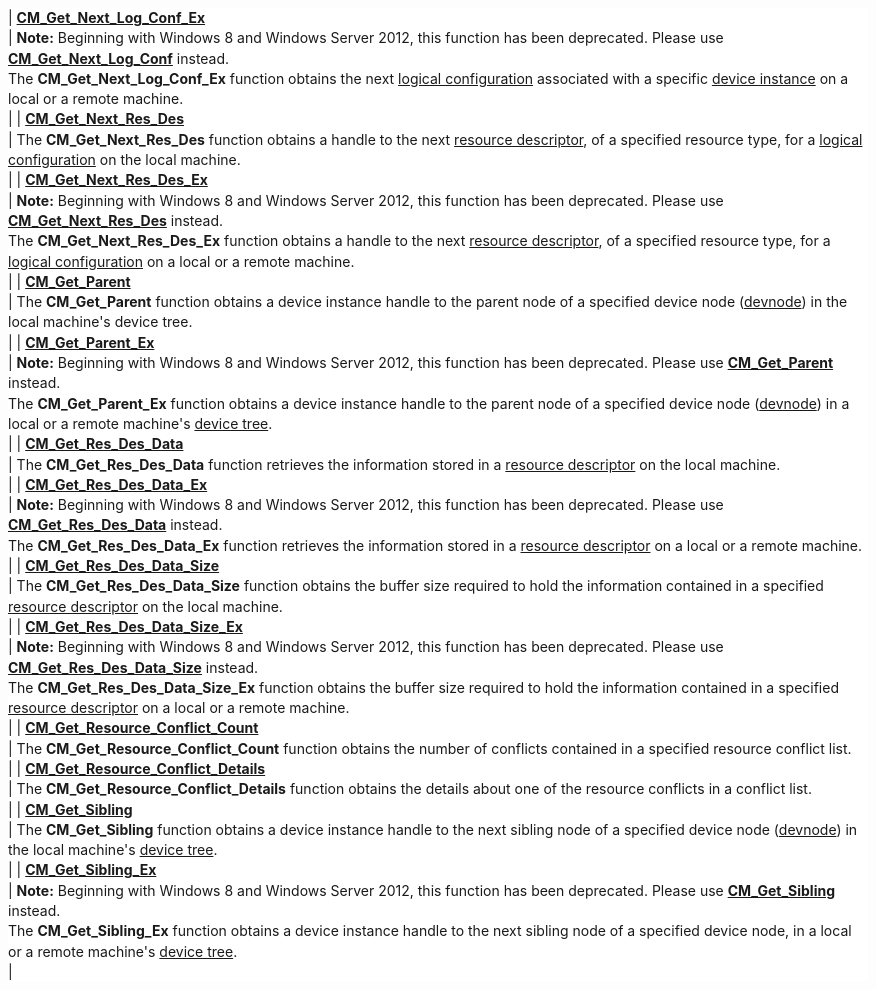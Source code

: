 | [**CM_Get_Next_Log_Conf_Ex**](/windows/desktop/api/Cfgmgr32/nf-cfgmgr32-cm_get_next_log_conf_ex)<br> |  **Note:** Beginning with Windows 8 and Windows Server 2012, this function has been deprecated. Please use [**CM_Get_Next_Log_Conf**](/windows/desktop/api/Cfgmgr32/nf-cfgmgr32-cm_get_next_log_conf) instead.<br> The **CM_Get_Next_Log_Conf_Ex** function obtains the next [logical configuration](/windows-hardware/drivers/kernel/hardware-resources) associated with a specific [device instance](/windows-hardware/drivers/) on a local or a remote machine.<br> | 
| <a href="/windows/desktop/api/Cfgmgr32/nf-cfgmgr32-cm_get_next_res_des"><strong>CM_Get_Next_Res_Des</strong></a><br /> | The <strong>CM_Get_Next_Res_Des</strong> function obtains a handle to the next <a href="/windows-hardware/drivers/">resource descriptor</a>, of a specified resource type, for a <a href="/windows-hardware/drivers/kernel/hardware-resources">logical configuration</a> on the local machine.<br /> | 
| [**CM_Get_Next_Res_Des_Ex**](/windows/desktop/api/Cfgmgr32/nf-cfgmgr32-cm_get_next_res_des_ex)<br> |  **Note:** Beginning with Windows 8 and Windows Server 2012, this function has been deprecated. Please use [**CM_Get_Next_Res_Des**](/windows/desktop/api/Cfgmgr32/nf-cfgmgr32-cm_get_next_res_des) instead.<br> The **CM_Get_Next_Res_Des_Ex** function obtains a handle to the next [resource descriptor](/windows-hardware/drivers/), of a specified resource type, for a [logical configuration](/windows-hardware/drivers/kernel/hardware-resources) on a local or a remote machine.<br> | 
| <a href="/windows/desktop/api/Cfgmgr32/nf-cfgmgr32-cm_get_parent"><strong>CM_Get_Parent</strong></a><br /> | The <strong>CM_Get_Parent</strong> function obtains a device instance handle to the parent node of a specified device node (<a href="/windows-hardware/drivers/">devnode</a>) in the local machine's device tree.<br /> | 
| [**CM_Get_Parent_Ex**](/windows/desktop/api/Cfgmgr32/nf-cfgmgr32-cm_get_parent_ex)<br> |  **Note:** Beginning with Windows 8 and Windows Server 2012, this function has been deprecated. Please use [**CM_Get_Parent**](/windows/desktop/api/Cfgmgr32/nf-cfgmgr32-cm_get_parent) instead.<br> The **CM_Get_Parent_Ex** function obtains a device instance handle to the parent node of a specified device node ([devnode](/windows-hardware/drivers/)) in a local or a remote machine's [device tree](/windows-hardware/drivers/kernel/device-tree).<br> | 
| <a href="/windows/desktop/api/Cfgmgr32/nf-cfgmgr32-cm_get_res_des_data"><strong>CM_Get_Res_Des_Data</strong></a><br /> | The <strong>CM_Get_Res_Des_Data</strong> function retrieves the information stored in a <a href="/windows-hardware/drivers/">resource descriptor</a> on the local machine.<br /> | 
| [**CM_Get_Res_Des_Data_Ex**](/windows/desktop/api/Cfgmgr32/nf-cfgmgr32-cm_get_res_des_data_ex)<br> |  **Note:** Beginning with Windows 8 and Windows Server 2012, this function has been deprecated. Please use [**CM_Get_Res_Des_Data**](/windows/desktop/api/Cfgmgr32/nf-cfgmgr32-cm_get_res_des_data) instead.<br> The **CM_Get_Res_Des_Data_Ex** function retrieves the information stored in a [resource descriptor](/windows-hardware/drivers/) on a local or a remote machine.<br> | 
| <a href="/windows/desktop/api/Cfgmgr32/nf-cfgmgr32-cm_get_res_des_data_size"><strong>CM_Get_Res_Des_Data_Size</strong></a><br /> | The <strong>CM_Get_Res_Des_Data_Size</strong> function obtains the buffer size required to hold the information contained in a specified <a href="/windows-hardware/drivers/">resource descriptor</a> on the local machine.<br /> | 
| [**CM_Get_Res_Des_Data_Size_Ex**](/windows/desktop/api/Cfgmgr32/nf-cfgmgr32-cm_get_res_des_data_size_ex)<br> |  **Note:** Beginning with Windows 8 and Windows Server 2012, this function has been deprecated. Please use [**CM_Get_Res_Des_Data_Size**](/windows/desktop/api/Cfgmgr32/nf-cfgmgr32-cm_get_res_des_data_size) instead.<br> The **CM_Get_Res_Des_Data_Size_Ex** function obtains the buffer size required to hold the information contained in a specified [resource descriptor](/windows-hardware/drivers/) on a local or a remote machine.<br> | 
| <a href="/windows/desktop/api/Cfgmgr32/nf-cfgmgr32-cm_get_resource_conflict_count"><strong>CM_Get_Resource_Conflict_Count</strong></a><br /> | The <strong>CM_Get_Resource_Conflict_Count</strong> function obtains the number of conflicts contained in a specified resource conflict list.<br /> | 
| <a href="/windows/desktop/api/Cfgmgr32/nf-cfgmgr32-cm_get_resource_conflict_detailsw"><strong>CM_Get_Resource_Conflict_Details</strong></a><br /> | The <strong>CM_Get_Resource_Conflict_Details</strong> function obtains the details about one of the resource conflicts in a conflict list.<br /> | 
| <a href="/windows/desktop/api/Cfgmgr32/nf-cfgmgr32-cm_get_sibling"><strong>CM_Get_Sibling</strong></a><br /> | The <strong>CM_Get_Sibling</strong> function obtains a device instance handle to the next sibling node of a specified device node (<a href="/windows-hardware/drivers/">devnode</a>) in the local machine's <a href="/windows-hardware/drivers/kernel/device-tree">device tree</a>.<br /> | 
| [**CM_Get_Sibling_Ex**](/windows/desktop/api/Cfgmgr32/nf-cfgmgr32-cm_get_sibling_ex)<br> |  **Note:** Beginning with Windows 8 and Windows Server 2012, this function has been deprecated. Please use [**CM_Get_Sibling**](/windows/desktop/api/Cfgmgr32/nf-cfgmgr32-cm_get_sibling) instead.<br> The **CM_Get_Sibling_Ex** function obtains a device instance handle to the next sibling node of a specified device node, in a local or a remote machine's [device tree](/windows-hardware/drivers/kernel/device-tree).<br> | 